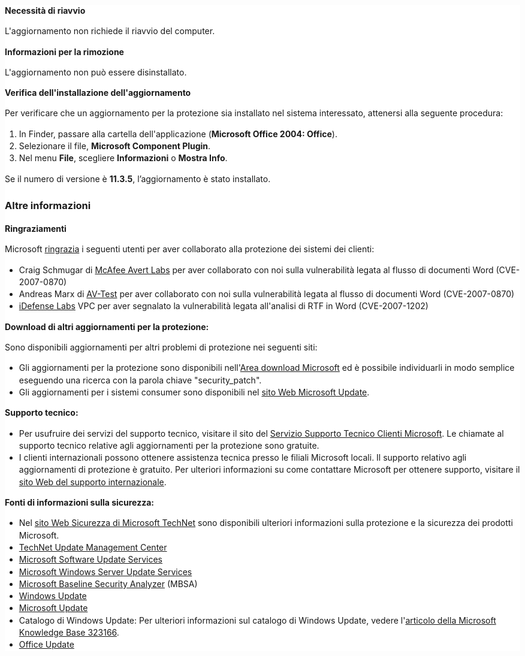 **Necessità di riavvio**
  
L'aggiornamento non richiede il riavvio del computer.
  
**Informazioni per la rimozione**
  
L'aggiornamento non può essere disinstallato.
  
**Verifica dell'installazione dell'aggiornamento**
  
Per verificare che un aggiornamento per la protezione sia installato nel sistema interessato, attenersi alla seguente procedura:
  
1.  In Finder, passare alla cartella dell'applicazione (**Microsoft Office 2004: Office**).  
2.  Selezionare il file, **Microsoft Component Plugin**.  
3.  Nel menu **File**, scegliere **Informazioni** o **Mostra Info**.
  
Se il numero di versione è **11.3.5**, l’aggiornamento è stato installato.
  
### Altre informazioni
  
**Ringraziamenti**
  
Microsoft [ringrazia](http://go.microsoft.com/fwlink/?linkid=21127) i seguenti utenti per aver collaborato alla protezione dei sistemi dei clienti:
  
-   Craig Schmugar di [McAfee Avert Labs](http://www.avertlabs.com/) per aver collaborato con noi sulla vulnerabilità legata al flusso di documenti Word (CVE-2007-0870)  
-   Andreas Marx di [AV-Test](http://www.av-test.org/) per aver collaborato con noi sulla vulnerabilità legata al flusso di documenti Word (CVE-2007-0870)  
-   [iDefense Labs](http://labs.idefense.com/) VPC per aver segnalato la vulnerabilità legata all'analisi di RTF in Word (CVE-2007-1202)
  
**Download di altri aggiornamenti per la protezione:**
  
Sono disponibili aggiornamenti per altri problemi di protezione nei seguenti siti:
  
-   Gli aggiornamenti per la protezione sono disponibili nell'[Area download Microsoft](http://www.microsoft.com/downloads/results.aspx?displaylang=it&freetext=security_patch) ed è possibile individuarli in modo semplice eseguendo una ricerca con la parola chiave "security\_patch".  
-   Gli aggiornamenti per i sistemi consumer sono disponibili nel [sito Web Microsoft Update](http://update.microsoft.com/microsoftupdate/v6/default.aspx?ln=it-it).
  
**Supporto tecnico:**
  
-   Per usufruire dei servizi del supporto tecnico, visitare il sito del [Servizio Supporto Tecnico Clienti Microsoft](http://go.microsoft.com/fwlink/?linkid=21131). Le chiamate al supporto tecnico relative agli aggiornamenti per la protezione sono gratuite.  
-   I clienti internazionali possono ottenere assistenza tecnica presso le filiali Microsoft locali. Il supporto relativo agli aggiornamenti di protezione è gratuito. Per ulteriori informazioni su come contattare Microsoft per ottenere supporto, visitare il [sito Web del supporto internazionale](http://go.microsoft.com/fwlink/?linkid=21155).
  
**Fonti di informazioni sulla sicurezza:**
  
-   Nel [sito Web Sicurezza di Microsoft TechNet](http://www.microsoft.com/italy/technet/security/default.mspx) sono disponibili ulteriori informazioni sulla protezione e la sicurezza dei prodotti Microsoft.  
-   [TechNet Update Management Center](http://go.microsoft.com/fwlink/?linkid=69903)  
-   [Microsoft Software Update Services](http://go.microsoft.com/fwlink/?linkid=21133)  
-   [Microsoft Windows Server Update Services](http://go.microsoft.com/fwlink/?linkid=50120)  
-   [Microsoft Baseline Security Analyzer](http://go.microsoft.com/fwlink/?linkid=21134) (MBSA)  
-   [Windows Update](http://update.microsoft.com/microsoftupdate/v6/default.aspx?ln=it-it)  
-   [Microsoft Update](http://update.microsoft.com/microsoftupdate/v6/default.aspx?ln=it-it)  
-   Catalogo di Windows Update: Per ulteriori informazioni sul catalogo di Windows Update, vedere l'[articolo della Microsoft Knowledge Base 323166](http://support.microsoft.com/kb/323166).  
-   [Office Update](http://office.microsoft.com/it-it/downloads/default.aspx)
  